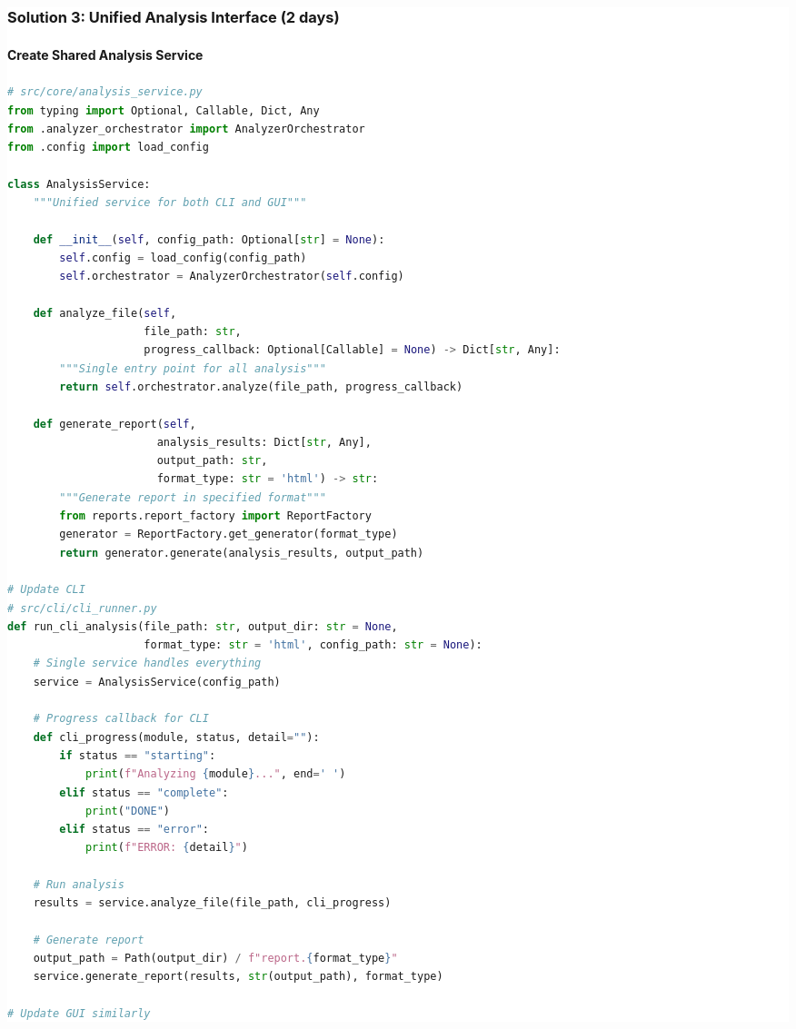 ### Solution 3: Unified Analysis Interface (2 days)

#### Create Shared Analysis Service
```python
# src/core/analysis_service.py
from typing import Optional, Callable, Dict, Any
from .analyzer_orchestrator import AnalyzerOrchestrator
from .config import load_config

class AnalysisService:
    """Unified service for both CLI and GUI"""
    
    def __init__(self, config_path: Optional[str] = None):
        self.config = load_config(config_path)
        self.orchestrator = AnalyzerOrchestrator(self.config)
    
    def analyze_file(self, 
                     file_path: str,
                     progress_callback: Optional[Callable] = None) -> Dict[str, Any]:
        """Single entry point for all analysis"""
        return self.orchestrator.analyze(file_path, progress_callback)
    
    def generate_report(self,
                       analysis_results: Dict[str, Any],
                       output_path: str,
                       format_type: str = 'html') -> str:
        """Generate report in specified format"""
        from reports.report_factory import ReportFactory
        generator = ReportFactory.get_generator(format_type)
        return generator.generate(analysis_results, output_path)

# Update CLI
# src/cli/cli_runner.py
def run_cli_analysis(file_path: str, output_dir: str = None, 
                     format_type: str = 'html', config_path: str = None):
    # Single service handles everything
    service = AnalysisService(config_path)
    
    # Progress callback for CLI
    def cli_progress(module, status, detail=""):
        if status == "starting":
            print(f"Analyzing {module}...", end=' ')
        elif status == "complete":
            print("DONE")
        elif status == "error":
            print(f"ERROR: {detail}")
    
    # Run analysis
    results = service.analyze_file(file_path, cli_progress)
    
    # Generate report
    output_path = Path(output_dir) / f"report.{format_type}"
    service.generate_report(results, str(output_path), format_type)

# Update GUI similarly
```

